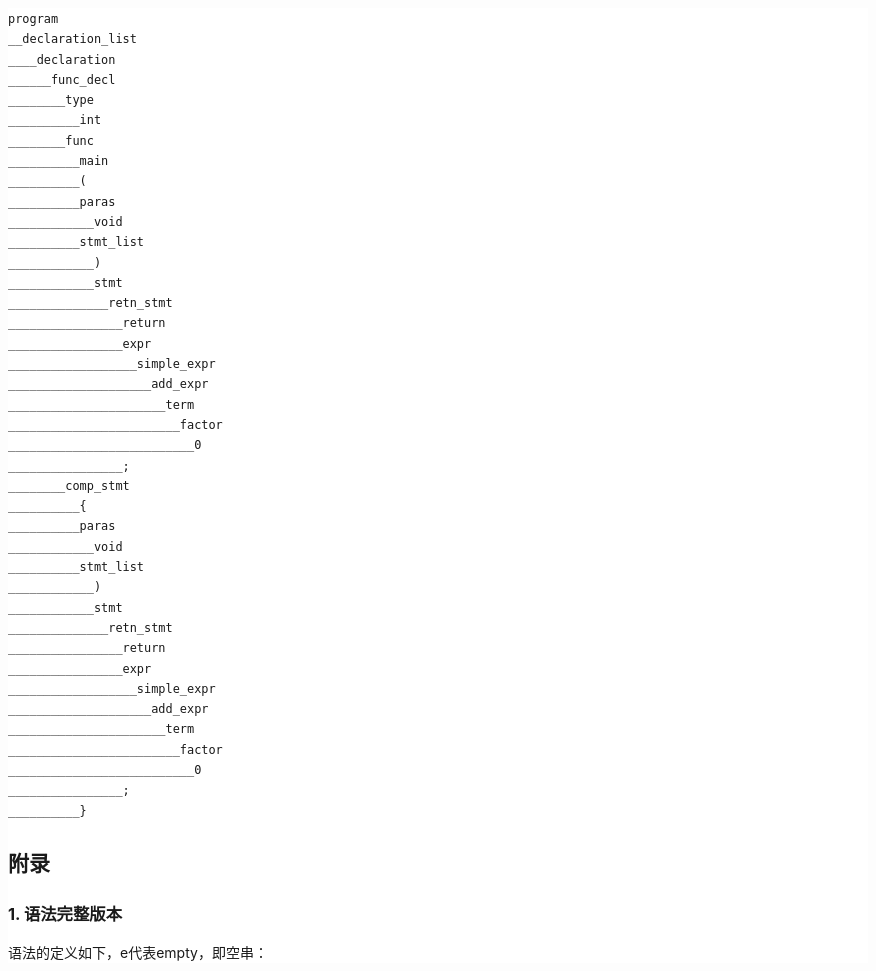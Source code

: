 	program
	__declaration_list
	____declaration
	______func_decl
	________type
	__________int
	________func
	__________main
	__________(
	__________paras
	____________void
	__________stmt_list
	____________)
	____________stmt
	______________retn_stmt
	________________return
	________________expr
	__________________simple_expr
	____________________add_expr
	______________________term
	________________________factor
	__________________________0
	________________;
	________comp_stmt
	__________{
	__________paras
	____________void
	__________stmt_list
	____________)
	____________stmt
	______________retn_stmt
	________________return
	________________expr
	__________________simple_expr
	____________________add_expr
	______________________term
	________________________factor
	__________________________0
	________________;
	__________}
	









## 附录

### 1. 语法完整版本

语法的定义如下，e代表empty，即空串：
